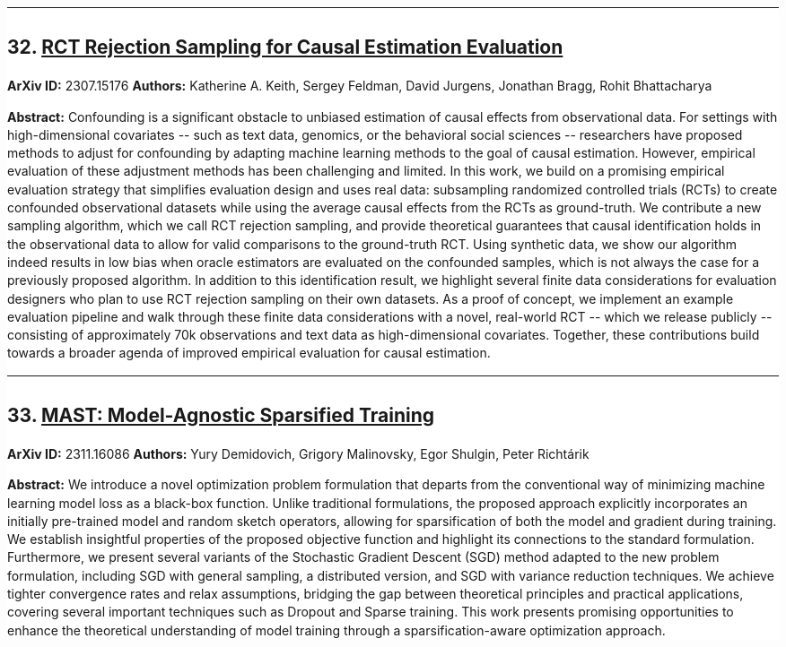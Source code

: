 
---

## 32. [RCT Rejection Sampling for Causal Estimation Evaluation](https://arxiv.org/abs/2307.15176) <a name="link32"></a>
**ArXiv ID:** 2307.15176
**Authors:** Katherine A. Keith, Sergey Feldman, David Jurgens, Jonathan Bragg, Rohit Bhattacharya

**Abstract:** Confounding is a significant obstacle to unbiased estimation of causal
effects from observational data. For settings with high-dimensional covariates
-- such as text data, genomics, or the behavioral social sciences --
researchers have proposed methods to adjust for confounding by adapting machine
learning methods to the goal of causal estimation. However, empirical
evaluation of these adjustment methods has been challenging and limited. In
this work, we build on a promising empirical evaluation strategy that
simplifies evaluation design and uses real data: subsampling randomized
controlled trials (RCTs) to create confounded observational datasets while
using the average causal effects from the RCTs as ground-truth. We contribute a
new sampling algorithm, which we call RCT rejection sampling, and provide
theoretical guarantees that causal identification holds in the observational
data to allow for valid comparisons to the ground-truth RCT. Using synthetic
data, we show our algorithm indeed results in low bias when oracle estimators
are evaluated on the confounded samples, which is not always the case for a
previously proposed algorithm. In addition to this identification result, we
highlight several finite data considerations for evaluation designers who plan
to use RCT rejection sampling on their own datasets. As a proof of concept, we
implement an example evaluation pipeline and walk through these finite data
considerations with a novel, real-world RCT -- which we release publicly --
consisting of approximately 70k observations and text data as high-dimensional
covariates. Together, these contributions build towards a broader agenda of
improved empirical evaluation for causal estimation.


---

## 33. [MAST: Model-Agnostic Sparsified Training](https://arxiv.org/abs/2311.16086) <a name="link33"></a>
**ArXiv ID:** 2311.16086
**Authors:** Yury Demidovich, Grigory Malinovsky, Egor Shulgin, Peter Richtárik

**Abstract:** We introduce a novel optimization problem formulation that departs from the
conventional way of minimizing machine learning model loss as a black-box
function. Unlike traditional formulations, the proposed approach explicitly
incorporates an initially pre-trained model and random sketch operators,
allowing for sparsification of both the model and gradient during training. We
establish insightful properties of the proposed objective function and
highlight its connections to the standard formulation. Furthermore, we present
several variants of the Stochastic Gradient Descent (SGD) method adapted to the
new problem formulation, including SGD with general sampling, a distributed
version, and SGD with variance reduction techniques. We achieve tighter
convergence rates and relax assumptions, bridging the gap between theoretical
principles and practical applications, covering several important techniques
such as Dropout and Sparse training. This work presents promising opportunities
to enhance the theoretical understanding of model training through a
sparsification-aware optimization approach.
